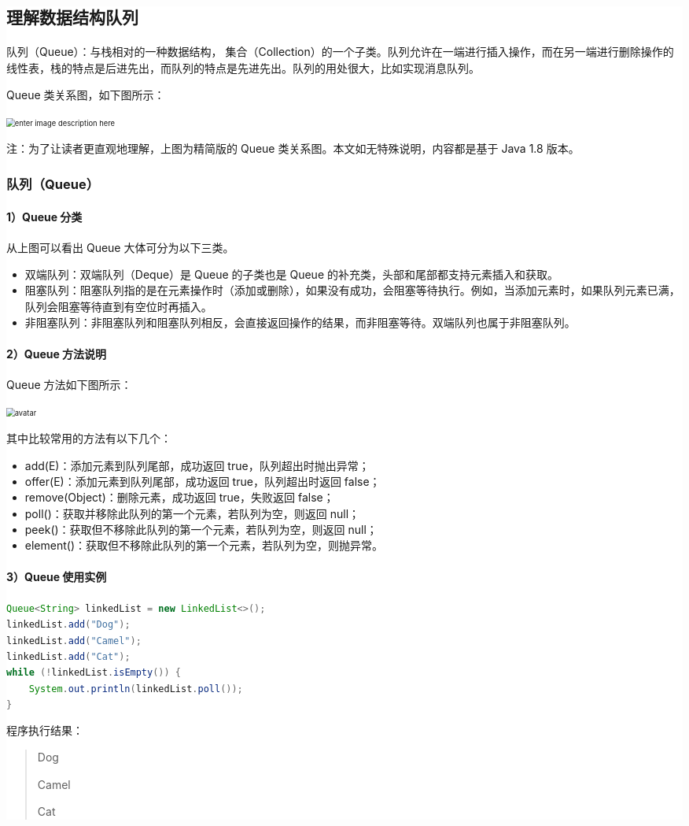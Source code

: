 ## 理解数据结构队列

队列（Queue）：与栈相对的一种数据结构， 集合（Collection）的一个子类。队列允许在一端进行插入操作，而在另一端进行删除操作的线性表，栈的特点是后进先出，而队列的特点是先进先出。队列的用处很大，比如实现消息队列。

Queue 类关系图，如下图所示：

<img src="https://images.gitbook.cn/64fedb10-cebf-11e9-956a-e59402c7f15a" alt="enter image description here" style="zoom:67%;" />

注：为了让读者更直观地理解，上图为精简版的 Queue 类关系图。本文如无特殊说明，内容都是基于 Java 1.8 版本。 

### 队列（Queue）

#### 1）Queue 分类

从上图可以看出 Queue 大体可分为以下三类。

- 双端队列：双端队列（Deque）是 Queue 的子类也是 Queue 的补充类，头部和尾部都支持元素插入和获取。
- 阻塞队列：阻塞队列指的是在元素操作时（添加或删除），如果没有成功，会阻塞等待执行。例如，当添加元素时，如果队列元素已满，队列会阻塞等待直到有空位时再插入。
- 非阻塞队列：非阻塞队列和阻塞队列相反，会直接返回操作的结果，而非阻塞等待。双端队列也属于非阻塞队列。

#### 2）Queue 方法说明

Queue 方法如下图所示：

<img src="https://images.gitbook.cn/FvHJCoSqb3C3Hl9NKDYsSCDN-wvI" alt="avatar" style="zoom:67%;" />

其中比较常用的方法有以下几个：

- add(E)：添加元素到队列尾部，成功返回 true，队列超出时抛出异常；
- offer(E)：添加元素到队列尾部，成功返回 true，队列超出时返回 false；
- remove(Object)：删除元素，成功返回 true，失败返回 false；
- poll()：获取并移除此队列的第一个元素，若队列为空，则返回 null；
- peek()：获取但不移除此队列的第一个元素，若队列为空，则返回 null；
- element()：获取但不移除此队列的第一个元素，若队列为空，则抛异常。

#### 3）Queue 使用实例

```java
Queue<String> linkedList = new LinkedList<>();
linkedList.add("Dog");
linkedList.add("Camel");
linkedList.add("Cat");
while (!linkedList.isEmpty()) {
    System.out.println(linkedList.poll());
}
```

程序执行结果：

> Dog
>
> Camel
>
> Cat
